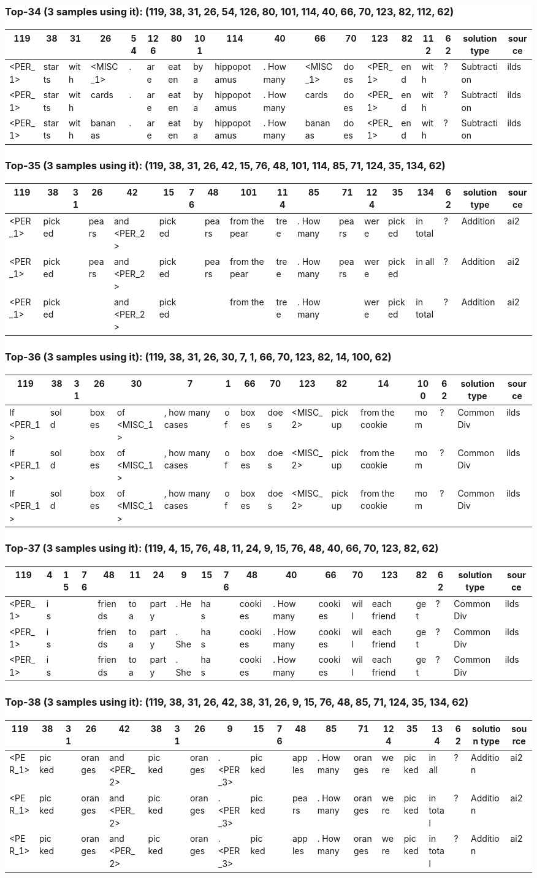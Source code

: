 ### Top-34 (3 samples using it): (119, 38, 31, 26, 54, 126, 80, 101, 114, 40, 66, 70, 123, 82, 112, 62)
| 119 | 38 | 31 | 26 | 54 | 126 | 80 | 101 | 114 | 40 | 66 | 70 | 123 | 82 | 112 | 62 | solution type | source |
| - | - | - | - | - | - | - | - | - | - | - | - | - | - | - | - | - | - |
| <PER_1> | starts | with <num> | <MISC_1> | . <num> | are | eaten | by a | hippopotamus | . How many | <MISC_1> | does | <PER_1> | end | with | ? <eos> | Subtraction | ilds |
| <PER_1> | starts | with <num> | cards | . <num> | are | eaten | by a | hippopotamus | . How many | cards | does | <PER_1> | end | with | ? <eos> | Subtraction | ilds |
| <PER_1> | starts | with <num> | bananas | . <num> | are | eaten | by a | hippopotamus | . How many | bananas | does | <PER_1> | end | with | ? <eos> | Subtraction | ilds |

### Top-35 (3 samples using it): (119, 38, 31, 26, 42, 15, 76, 48, 101, 114, 85, 71, 124, 35, 134, 62)
| 119 | 38 | 31 | 26 | 42 | 15 | 76 | 48 | 101 | 114 | 85 | 71 | 124 | 35 | 134 | 62 | solution type | source |
| - | - | - | - | - | - | - | - | - | - | - | - | - | - | - | - | - | - |
| <PER_1> | picked | <num> | pears | and <PER_2> | picked | <num> | pears | from the pear | tree | . How many | pears | were | picked | in total | ? <eos> | Addition | ai2 |
| <PER_1> | picked | <num> | pears | and <PER_2> | picked | <num> | pears | from the pear | tree | . How many | pears | were | picked | in all | ? <eos> | Addition | ai2 |
| <PER_1> | picked | <num> | <unk> | and <PER_2> | picked | <num> | <unk> | from the <unk> | tree | . How many | <unk> | were | picked | in total | ? <eos> | Addition | ai2 |

### Top-36 (3 samples using it): (119, 38, 31, 26, 30, 7, 1, 66, 70, 123, 82, 14, 100, 62)
| 119 | 38 | 31 | 26 | 30 | 7 | 1 | 66 | 70 | 123 | 82 | 14 | 100 | 62 | solution type | source |
| - | - | - | - | - | - | - | - | - | - | - | - | - | - | - | - |
| If <PER_1> | sold | <num> | boxes | of <MISC_1> | , how many cases | of <num> | boxes | does | <MISC_2> | pickup | from the cookie | mom | ? <eos> | CommonDiv | ilds |
| If <PER_1> | sold | <num> | boxes | of <MISC_1> | , how many cases | of <num> | boxes | does | <MISC_2> | pickup | from the cookie | mom | ? <eos> | CommonDiv | ilds |
| If <PER_1> | sold | <num> | boxes | of <MISC_1> | , how many cases | of <num> | boxes | does | <MISC_2> | pickup | from the cookie | mom | ? <eos> | CommonDiv | ilds |

### Top-37 (3 samples using it): (119, 4, 15, 76, 48, 11, 24, 9, 15, 76, 48, 40, 66, 70, 123, 82, 62)
| 119 | 4 | 15 | 76 | 48 | 11 | 24 | 9 | 15 | 76 | 48 | 40 | 66 | 70 | 123 | 82 | 62 | solution type | source |
| - | - | - | - | - | - | - | - | - | - | - | - | - | - | - | - | - | - | - |
| <PER_1> | is | <unk> | <num> | friends | to a | party | . He | has | <num> | cookies | . How many | cookies | will | each friend | get | ? <eos> | CommonDiv | ilds |
| <PER_1> | is | <unk> | <num> | friends | to a | party | . She | has | <num> | cookies | . How many | cookies | will | each friend | get | ? <eos> | CommonDiv | ilds |
| <PER_1> | is | <unk> | <num> | friends | to a | party | . She | has | <num> | cookies | . How many | cookies | will | each friend | get | ? <eos> | CommonDiv | ilds |

### Top-38 (3 samples using it): (119, 38, 31, 26, 42, 38, 31, 26, 9, 15, 76, 48, 85, 71, 124, 35, 134, 62)
| 119 | 38 | 31 | 26 | 42 | 38 | 31 | 26 | 9 | 15 | 76 | 48 | 85 | 71 | 124 | 35 | 134 | 62 | solution type | source |
| - | - | - | - | - | - | - | - | - | - | - | - | - | - | - | - | - | - | - | - |
| <PER_1> | picked | <num> | oranges | and <PER_2> | picked | <num> | oranges | . <PER_3> | picked | <num> | apples | . How many | oranges | were | picked | in all | ? <eos> | Addition | ai2 |
| <PER_1> | picked | <num> | oranges | and <PER_2> | picked | <num> | oranges | . <PER_3> | picked | <num> | pears | . How many | oranges | were | picked | in total | ? <eos> | Addition | ai2 |
| <PER_1> | picked | <num> | oranges | and <PER_2> | picked | <num> | oranges | . <PER_3> | picked | <num> | apples | . How many | oranges | were | picked | in total | ? <eos> | Addition | ai2 |
